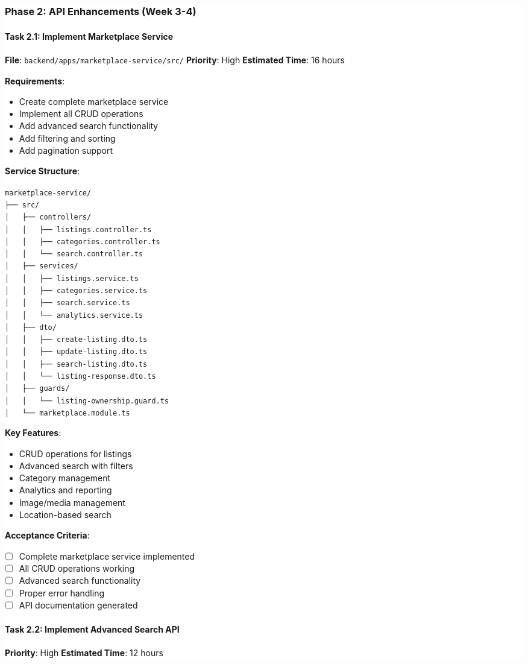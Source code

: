 ### Phase 2: API Enhancements (Week 3-4)

#### Task 2.1: Implement Marketplace Service
**File**: `backend/apps/marketplace-service/src/`
**Priority**: High
**Estimated Time**: 16 hours

**Requirements**:
- Create complete marketplace service
- Implement all CRUD operations
- Add advanced search functionality
- Add filtering and sorting
- Add pagination support

**Service Structure**:
```
marketplace-service/
├── src/
│   ├── controllers/
│   │   ├── listings.controller.ts
│   │   ├── categories.controller.ts
│   │   └── search.controller.ts
│   ├── services/
│   │   ├── listings.service.ts
│   │   ├── categories.service.ts
│   │   ├── search.service.ts
│   │   └── analytics.service.ts
│   ├── dto/
│   │   ├── create-listing.dto.ts
│   │   ├── update-listing.dto.ts
│   │   ├── search-listing.dto.ts
│   │   └── listing-response.dto.ts
│   ├── guards/
│   │   └── listing-ownership.guard.ts
│   └── marketplace.module.ts
```

**Key Features**:
- CRUD operations for listings
- Advanced search with filters
- Category management
- Analytics and reporting
- Image/media management
- Location-based search

**Acceptance Criteria**:
- [ ] Complete marketplace service implemented
- [ ] All CRUD operations working
- [ ] Advanced search functionality
- [ ] Proper error handling
- [ ] API documentation generated

#### Task 2.2: Implement Advanced Search API
**Priority**: High
**Estimated Time**: 12 hours
